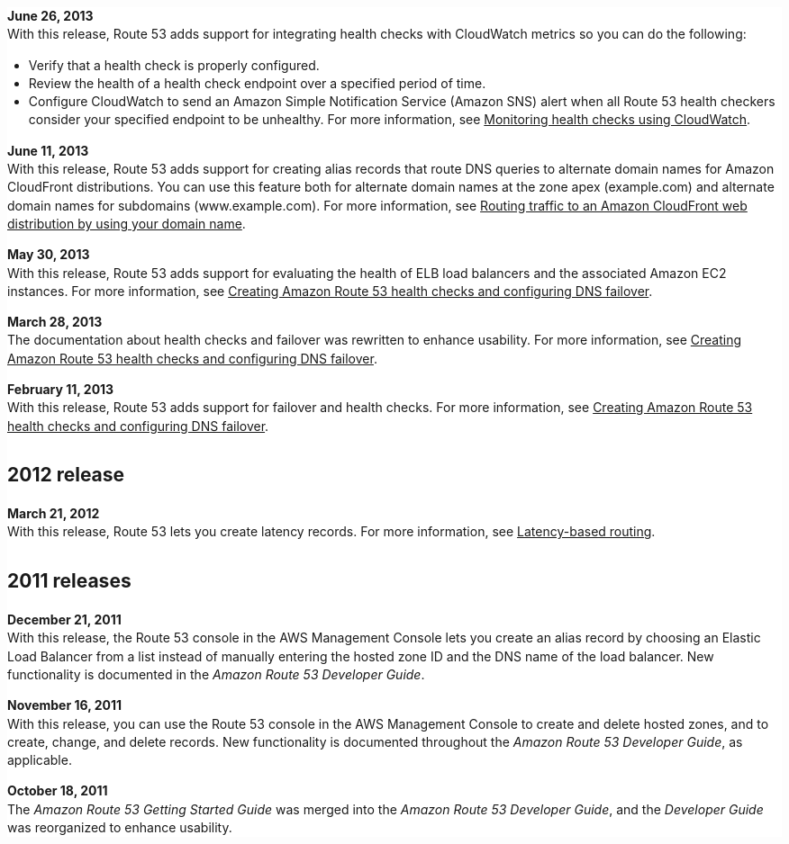 **June 26, 2013**  
With this release, Route 53 adds support for integrating health checks with CloudWatch metrics so you can do the following:  
+ Verify that a health check is properly configured\.
+ Review the health of a health check endpoint over a specified period of time\.
+ Configure CloudWatch to send an Amazon Simple Notification Service \(Amazon SNS\) alert when all Route 53 health checkers consider your specified endpoint to be unhealthy\. 
For more information, see [Monitoring health checks using CloudWatch](monitoring-health-checks.md)\.

**June 11, 2013**  
With this release, Route 53 adds support for creating alias records that route DNS queries to alternate domain names for Amazon CloudFront distributions\. You can use this feature both for alternate domain names at the zone apex \(example\.com\) and alternate domain names for subdomains \(www\.example\.com\)\. For more information, see [Routing traffic to an Amazon CloudFront web distribution by using your domain name](routing-to-cloudfront-distribution.md)\.

**May 30, 2013**  
With this release, Route 53 adds support for evaluating the health of ELB load balancers and the associated Amazon EC2 instances\. For more information, see [Creating Amazon Route 53 health checks and configuring DNS failover](dns-failover.md)\.

**March 28, 2013**  
The documentation about health checks and failover was rewritten to enhance usability\. For more information, see [Creating Amazon Route 53 health checks and configuring DNS failover](dns-failover.md)\.

**February 11, 2013**  
With this release, Route 53 adds support for failover and health checks\. For more information, see [Creating Amazon Route 53 health checks and configuring DNS failover](dns-failover.md)\. 

## 2012 release<a name="doc-history-2012"></a>

**March 21, 2012**  
With this release, Route 53 lets you create latency records\. For more information, see [Latency\-based routing](routing-policy.md#routing-policy-latency)\.

## 2011 releases<a name="doc-history-2011"></a>

**December 21, 2011**  
With this release, the Route 53 console in the AWS Management Console lets you create an alias record by choosing an Elastic Load Balancer from a list instead of manually entering the hosted zone ID and the DNS name of the load balancer\. New functionality is documented in the *Amazon Route 53 Developer Guide*\.

**November 16, 2011**  
With this release, you can use the Route 53 console in the AWS Management Console to create and delete hosted zones, and to create, change, and delete records\. New functionality is documented throughout the *Amazon Route 53 Developer Guide*, as applicable\.

**October 18, 2011**  
The *Amazon Route 53 Getting Started Guide* was merged into the *Amazon Route 53 Developer Guide*, and the *Developer Guide* was reorganized to enhance usability\.
